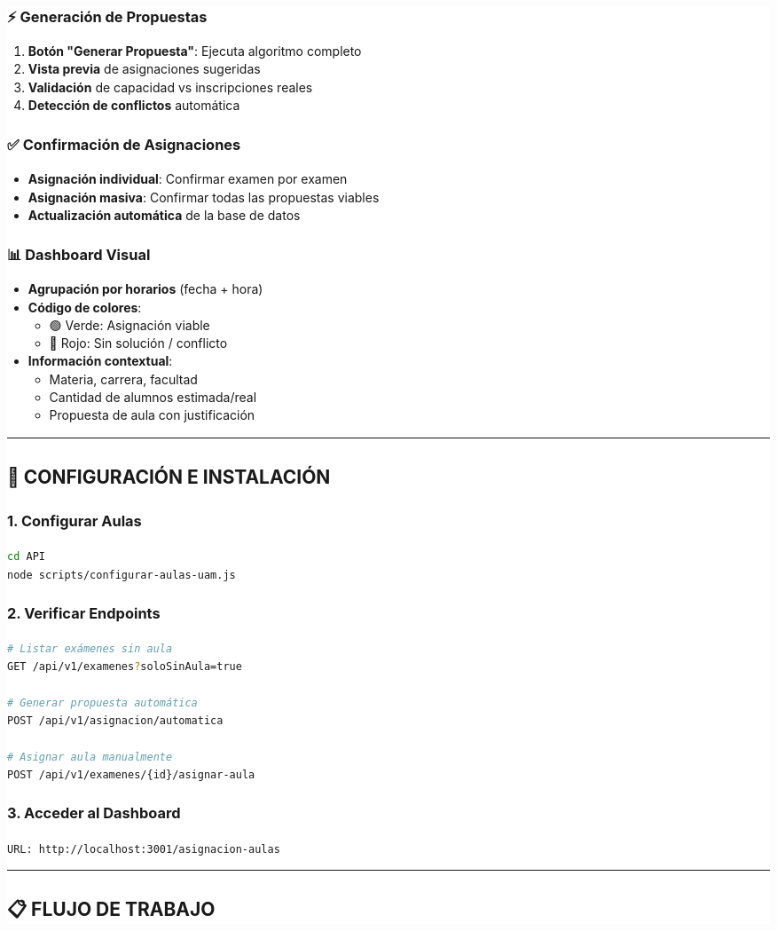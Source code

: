 ### **⚡ Generación de Propuestas**
1. **Botón "Generar Propuesta"**: Ejecuta algoritmo completo
2. **Vista previa** de asignaciones sugeridas
3. **Validación** de capacidad vs inscripciones reales
4. **Detección de conflictos** automática

### **✅ Confirmación de Asignaciones**
- **Asignación individual**: Confirmar examen por examen
- **Asignación masiva**: Confirmar todas las propuestas viables
- **Actualización automática** de la base de datos

### **📊 Dashboard Visual**
- **Agrupación por horarios** (fecha + hora)
- **Código de colores**:
  - 🟢 Verde: Asignación viable
  - 🔴 Rojo: Sin solución / conflicto
- **Información contextual**:
  - Materia, carrera, facultad
  - Cantidad de alumnos estimada/real
  - Propuesta de aula con justificación

---

## 🔧 **CONFIGURACIÓN E INSTALACIÓN**

### **1. Configurar Aulas**
```bash
cd API
node scripts/configurar-aulas-uam.js
```

### **2. Verificar Endpoints**
```bash
# Listar exámenes sin aula
GET /api/v1/examenes?soloSinAula=true

# Generar propuesta automática
POST /api/v1/asignacion/automatica

# Asignar aula manualmente
POST /api/v1/examenes/{id}/asignar-aula
```

### **3. Acceder al Dashboard**
```
URL: http://localhost:3001/asignacion-aulas
```

---

## 📋 **FLUJO DE TRABAJO**
